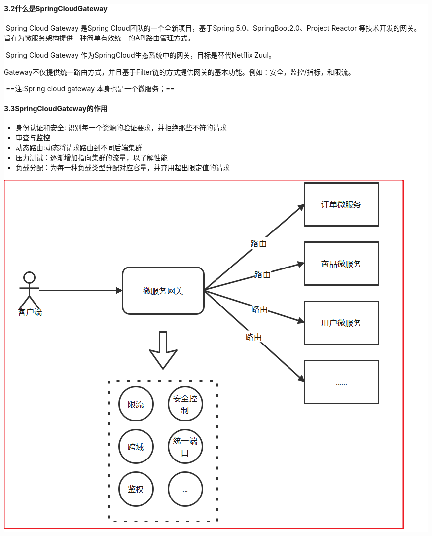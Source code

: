 #### 3.2什么是SpringCloudGateway

​	Spring Cloud Gateway 是Spring Cloud团队的一个全新项目，基于Spring 5.0、SpringBoot2.0、Project Reactor 等技术开发的网关。 旨在为微服务架构提供一种简单有效统一的API路由管理方式。

​	Spring Cloud Gateway 作为SpringCloud生态系统中的网关，目标是替代Netflix Zuul。

​	Gateway不仅提供统一路由方式，并且基于Filter链的方式提供网关的基本功能。例如：安全，监控/指标，和限流。

​	==注:Spring cloud gateway 本身也是一个微服务；==

#### 3.3SpringCloudGateway的作用

+ 身份认证和安全: 识别每一个资源的验证要求，并拒绝那些不符的请求
+ 审查与监控
+ 动态路由:动态将请求路由到不同后端集群
+ 压力测试：逐渐增加指向集群的流量，以了解性能
+ 负载分配：为每一种负载类型分配对应容量，并弃用超出限定值的请求

![image-20210523145943002](img/image-20210523145943002.png) 
